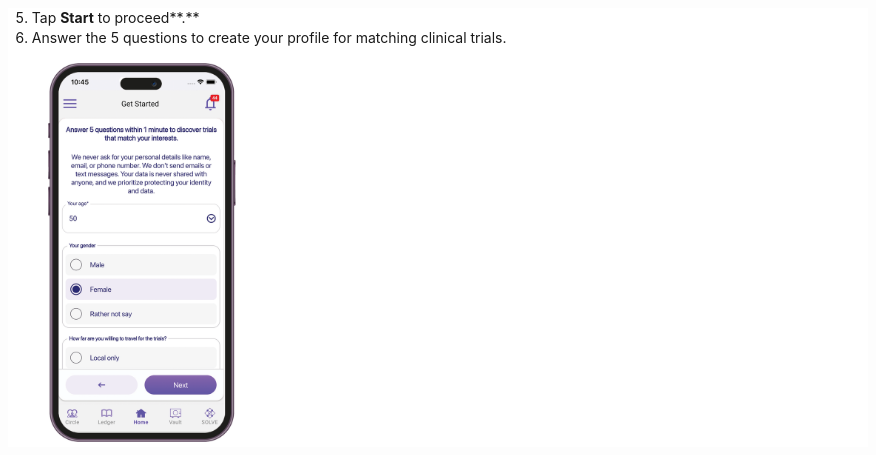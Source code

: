 5. Tap **Start** to proceed**.**
6. Answer the 5 questions to create your profile for matching clinical trials.

<figure><img src="../../.gitbook/assets/care-trials-5-questions.png" alt="" width="188"><figcaption></figcaption></figure>
